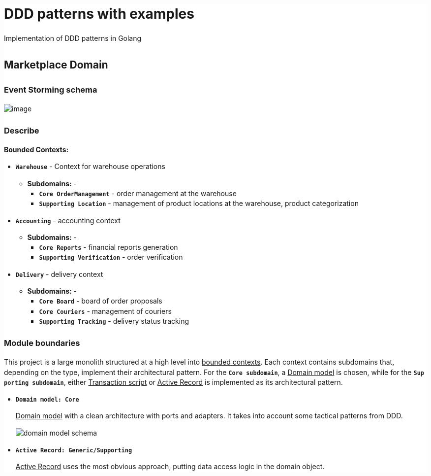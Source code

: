 # DDD patterns with examples

Implementation of DDD patterns in Golang

## Marketplace Domain

### Event Storming schema

![image](https://github.com/zhuravlevma/golang-ddd-architecture/assets/44276887/2a5d6d1c-18de-431d-aa51-9fc2dea5a106)

### Describe

**Bounded Contexts:**

- **`Warehouse`** - Context for warehouse operations

  - **Subdomains:** -
    - **`Core OrderManagement`** - order management at the warehouse
    - **`Supporting Location`** - management of product locations at the warehouse, product categorization

- **`Accounting`** - accounting context
  - **Subdomains:** -
    - **`Core Reports`** - financial reports generation
    - **`Supporting Verification`** - order verification
- **`Delivery`** - delivery context
  - **Subdomains:** -
    - **`Core Board`** - board of order proposals
    - **`Core Couriers`** - management of couriers
    - **`Supporting Tracking`** - delivery status tracking

### Module boundaries

This project is a large monolith structured at a high level into [bounded contexts](https://martinfowler.com/bliki/BoundedContext.html). Each context contains subdomains that, depending on the type, implement their architectural pattern. For the **`Core subdomain`**, a [Domain model](https://martinfowler.com/eaaCatalog/domainModel.html) is chosen, while for the **`Supporting subdomain`**, either [Transaction script](https://martinfowler.com/eaaCatalog/transactionScript.html) or [Active Record](https://www.martinfowler.com/eaaCatalog/activeRecord.html) is implemented as its architectural pattern.

- **`Domain model: Core`**

  [Domain model](https://martinfowler.com/eaaCatalog/domainModel.html) with a clean architecture with ports and adapters. It takes into account some tactical patterns from DDD.

  <img src='https://github.com/zhuravlevma/nestjs-ddd-clean-architecture/assets/44276887/2be14dbf-818b-452d-a39e-0a9de80c9a6b' alt="domain model schema" width='50%'>

- **`Active Record: Generic/Supporting`**

  [Active Record](https://www.martinfowler.com/eaaCatalog/activeRecord.html) uses the most obvious approach, putting data access logic in the domain object.
